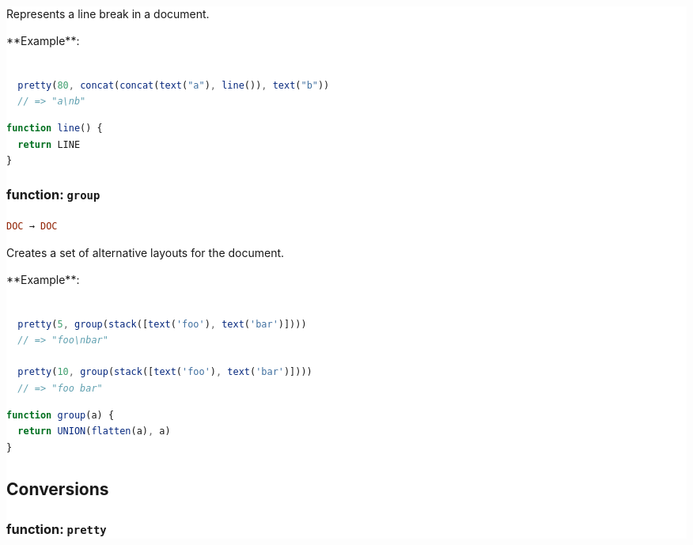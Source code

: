 Represents a line break in a document. 

\*\*Example\*\*: 
```js

  pretty(80, concat(concat(text("a"), line()), text("b"))
  // => "a\nb"

```
 


```js
function line() {
  return LINE
}

```
 

### function: `group`


```hs
DOC → DOC
```





Creates a set of alternative layouts for the document. 

\*\*Example\*\*: 
```js

  pretty(5, group(stack([text('foo'), text('bar')])))
  // => "foo\nbar"

  pretty(10, group(stack([text('foo'), text('bar')])))
  // => "foo bar"

```
 


```js
function group(a) {
  return UNION(flatten(a), a)
}

```
 

## Conversions





### function: `pretty`


[pp]: http://homepages.inf.ed.ac.uk/wadler/papers/prettier/prettier.pdf 